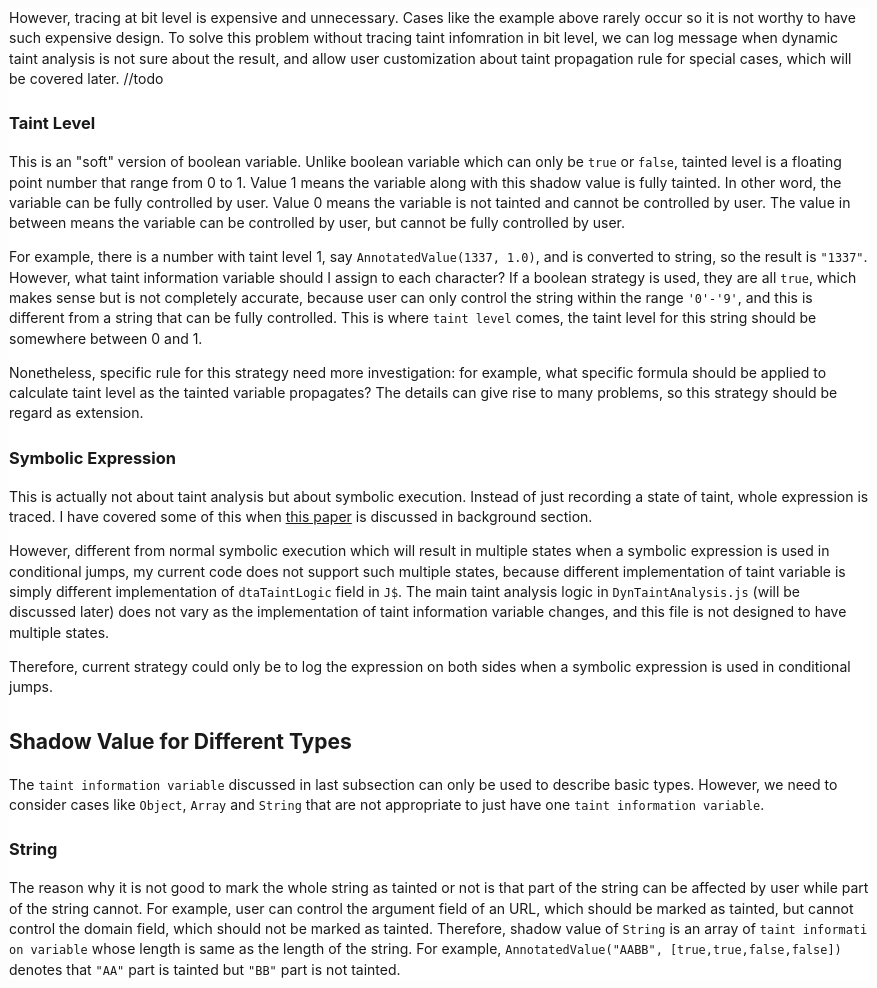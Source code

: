 However, tracing at bit level is expensive and unnecessary. Cases like the example above rarely occur so it is not worthy to have such expensive design. To solve this problem without tracing taint infomration in bit level, we can log message when dynamic taint analysis is not sure about the result, and allow user customization about taint propagation rule for special cases, which will be covered later. //todo

### Taint Level

This is an "soft" version of boolean variable. Unlike boolean variable which can only be `true` or `false`, tainted level is a floating point number that range from 0 to 1. Value 1 means the variable along with this shadow value is fully tainted. In other word, the variable can be fully controlled by user. Value 0 means the variable is not tainted and cannot be controlled by user. The value in between means the variable can be controlled by user, but cannot be fully controlled by user. 

For example, there is a number with taint level 1, say `AnnotatedValue(1337, 1.0)`, and is converted to string, so the result is `"1337"`. However, what taint information variable should I assign to each character? If a boolean strategy is used, they are all `true`, which makes sense but is not completely accurate, because user can only control the string within the range `'0'-'9'`, and this is different from a string that can be fully controlled. This is where `taint level` comes, the taint level for this string should be somewhere between 0 and 1.

Nonetheless, specific rule for this strategy need more investigation: for example, what specific formula should be applied to calculate taint level as the tainted variable propagates? The details can give rise to many problems, so this strategy should be regard as extension.

### Symbolic Expression

This is actually not about taint analysis but about symbolic execution. Instead of just recording a state of taint, whole expression is traced. I have covered some of this when [this paper](todo) is discussed in background section. 

However, different from normal symbolic execution which will result in multiple states when a symbolic expression is used in conditional jumps, my current code does not support such multiple states, because different implementation of taint variable is simply different implementation of `dtaTaintLogic` field in `J$`. The main taint analysis logic in `DynTaintAnalysis.js` (will be discussed later) does not vary as the implementation of taint information variable changes, and this file is not designed to have multiple states. 

Therefore, current strategy could only be to log the expression on both sides when a symbolic expression is used in conditional jumps.

## Shadow Value for Different Types

The `taint information variable` discussed in last subsection can only be used to describe basic types. However, we need to consider cases like `Object`, `Array` and `String` that are not appropriate to just have one `taint information variable`.

### String

The reason why it is not good to mark the whole string as tainted or not is that part of the string can be affected by user while part of the string cannot. For example, user can control the argument field of an URL, which should be marked as tainted, but cannot control the domain field, which should not be marked as tainted. Therefore, shadow value of `String` is an array of `taint information variable` whose length is same as the length of the string. For example, `AnnotatedValue("AABB", [true,true,false,false])` denotes that `"AA"` part is tainted but `"BB"` part is not tainted.

